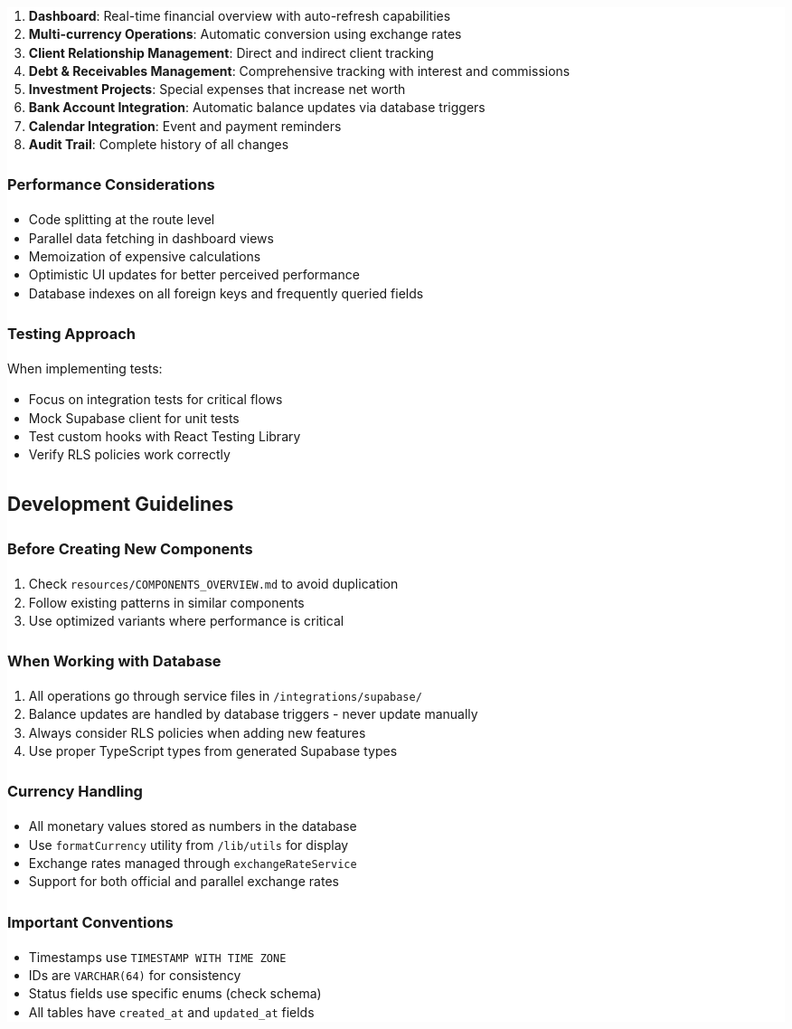 1. **Dashboard**: Real-time financial overview with auto-refresh capabilities
2. **Multi-currency Operations**: Automatic conversion using exchange rates
3. **Client Relationship Management**: Direct and indirect client tracking
4. **Debt & Receivables Management**: Comprehensive tracking with interest and commissions
5. **Investment Projects**: Special expenses that increase net worth
6. **Bank Account Integration**: Automatic balance updates via database triggers
7. **Calendar Integration**: Event and payment reminders
8. **Audit Trail**: Complete history of all changes

### Performance Considerations

- Code splitting at the route level
- Parallel data fetching in dashboard views
- Memoization of expensive calculations
- Optimistic UI updates for better perceived performance
- Database indexes on all foreign keys and frequently queried fields

### Testing Approach

When implementing tests:
- Focus on integration tests for critical flows
- Mock Supabase client for unit tests
- Test custom hooks with React Testing Library
- Verify RLS policies work correctly

## Development Guidelines

### Before Creating New Components
1. Check `resources/COMPONENTS_OVERVIEW.md` to avoid duplication
2. Follow existing patterns in similar components
3. Use optimized variants where performance is critical

### When Working with Database
1. All operations go through service files in `/integrations/supabase/`
2. Balance updates are handled by database triggers - never update manually
3. Always consider RLS policies when adding new features
4. Use proper TypeScript types from generated Supabase types

### Currency Handling
- All monetary values stored as numbers in the database
- Use `formatCurrency` utility from `/lib/utils` for display
- Exchange rates managed through `exchangeRateService`
- Support for both official and parallel exchange rates

### Important Conventions
- Timestamps use `TIMESTAMP WITH TIME ZONE`
- IDs are `VARCHAR(64)` for consistency
- Status fields use specific enums (check schema)
- All tables have `created_at` and `updated_at` fields
